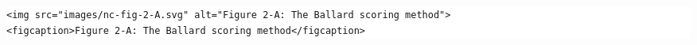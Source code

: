 	<img src="images/nc-fig-2-A.svg" alt="Figure 2-A: The Ballard scoring method">	
	<figcaption>Figure 2-A: The Ballard scoring method</figcaption>
</figure>
